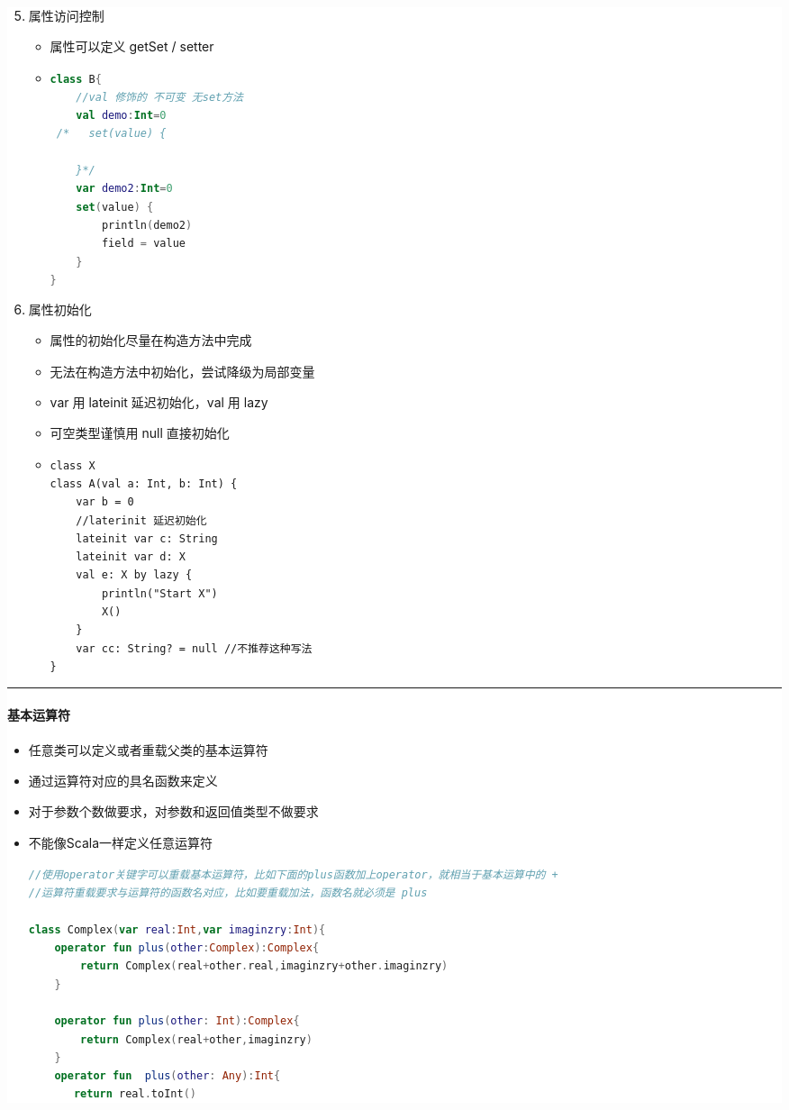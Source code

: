 5. 属性访问控制

   - 属性可以定义 getSet / setter

   - ```kotlin
     class B{
         //val 修饰的 不可变 无set方法
         val demo:Int=0
      /*   set(value) {
     
         }*/
         var demo2:Int=0
         set(value) {
             println(demo2)
             field = value
         }
     }
     ```

6. 属性初始化

   - 属性的初始化尽量在构造方法中完成

   - 无法在构造方法中初始化，尝试降级为局部变量

   - var 用 lateinit 延迟初始化，val 用 lazy

   - 可空类型谨慎用 null 直接初始化

   - ```K
     class X
     class A(val a: Int, b: Int) {
         var b = 0
         //laterinit 延迟初始化
         lateinit var c: String
         lateinit var d: X
         val e: X by lazy {
             println("Start X")
             X()
         }
         var cc: String? = null	//不推荐这种写法
     }
     ```

---

#### 基本运算符

- 任意类可以定义或者重载父类的基本运算符

- 通过运算符对应的具名函数来定义

- 对于参数个数做要求，对参数和返回值类型不做要求

- 不能像Scala一样定义任意运算符

  ```kotlin
  //使用operator关键字可以重载基本运算符，比如下面的plus函数加上operator，就相当于基本运算中的 +
  //运算符重载要求与运算符的函数名对应，比如要重载加法，函数名就必须是 plus
  
  class Complex(var real:Int,var imaginzry:Int){
      operator fun plus(other:Complex):Complex{
          return Complex(real+other.real,imaginzry+other.imaginzry)
      }
  	
      operator fun plus(other: Int):Complex{
          return Complex(real+other,imaginzry)
      }
      operator fun  plus(other: Any):Int{
         return real.toInt()
  ```